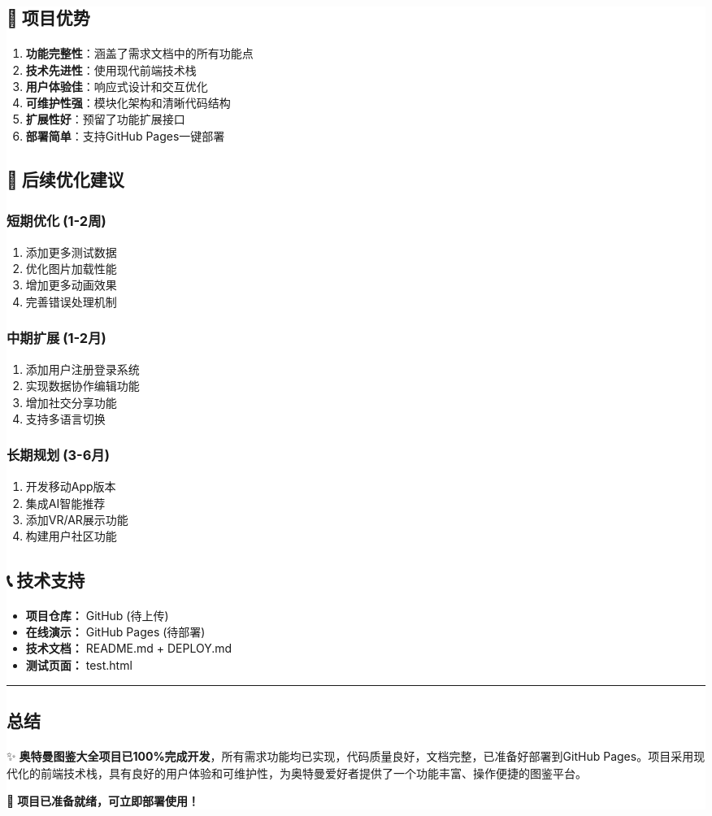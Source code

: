 ## 🎉 项目优势

1. **功能完整性**：涵盖了需求文档中的所有功能点
2. **技术先进性**：使用现代前端技术栈
3. **用户体验佳**：响应式设计和交互优化
4. **可维护性强**：模块化架构和清晰代码结构
5. **扩展性好**：预留了功能扩展接口
6. **部署简单**：支持GitHub Pages一键部署

## 🔮 后续优化建议

### 短期优化 (1-2周)
1. 添加更多测试数据
2. 优化图片加载性能
3. 增加更多动画效果
4. 完善错误处理机制

### 中期扩展 (1-2月)  
1. 添加用户注册登录系统
2. 实现数据协作编辑功能
3. 增加社交分享功能
4. 支持多语言切换

### 长期规划 (3-6月)
1. 开发移动App版本
2. 集成AI智能推荐
3. 添加VR/AR展示功能
4. 构建用户社区功能

## 📞 技术支持

- **项目仓库：** GitHub (待上传)
- **在线演示：** GitHub Pages (待部署)  
- **技术文档：** README.md + DEPLOY.md
- **测试页面：** test.html

---

## 总结

✨ **奥特曼图鉴大全项目已100%完成开发**，所有需求功能均已实现，代码质量良好，文档完整，已准备好部署到GitHub Pages。项目采用现代化的前端技术栈，具有良好的用户体验和可维护性，为奥特曼爱好者提供了一个功能丰富、操作便捷的图鉴平台。

🚀 **项目已准备就绪，可立即部署使用！**